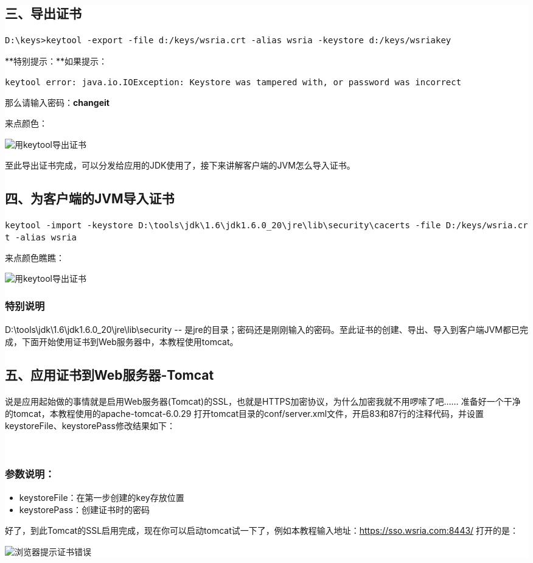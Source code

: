 ## 三、导出证书

<pre>D:\keys>keytool -export -file d:/keys/wsria.crt -alias wsria -keystore d:/keys/wsriakey</pre>

**特别提示：**如果提示：
<pre>keytool error: java.io.IOException: Keystore was tampered with, or password was incorrect</pre>
那么请输入密码：**changeit**

来点颜色：

![用keytool导出证书](/files/2010/11/use-keytool-export-crt.gif)

至此导出证书完成，可以分发给应用的JDK使用了，接下来讲解客户端的JVM怎么导入证书。

## 四、为客户端的JVM导入证书

<pre>keytool -import -keystore D:\tools\jdk\1.6\jdk1.6.0_20\jre\lib\security\cacerts -file D:/keys/wsria.crt -alias wsria</pre>

来点颜色瞧瞧：

![用keytool导出证书](/files/2010/11/use-keytool-import-crt-to-client-jvm.gif)

### 特别说明

D:\tools\jdk\1.6\jdk1.6.0_20\jre\lib\security -- 是jre的目录；密码还是刚刚输入的密码。至此证书的创建、导出、导入到客户端JVM都已完成，下面开始使用证书到Web服务器中，本教程使用tomcat。

## 五、应用证书到Web服务器-Tomcat

说是应用起始做的事情就是启用Web服务器(Tomcat)的SSL，也就是HTTPS加密协议，为什么加密我就不用啰嗦了吧……
准备好一个干净的tomcat，本教程使用的apache-tomcat-6.0.29
打开tomcat目录的conf/server.xml文件，开启83和87行的注释代码，并设置keystoreFile、keystorePass修改结果如下：

<pre class="brush: xml">
<Connector port="8443" protocol="HTTP/1.1" SSLEnabled="true"
           maxThreads="150" scheme="https" secure="true"
           clientAuth="false" sslProtocol="TLS" 
       keystoreFile="D:/keys/wsriakey"
       keystorePass="wsria.com"
/>
</pre>

### 参数说明：

* keystoreFile：在第一步创建的key存放位置
* keystorePass：创建证书时的密码

好了，到此Tomcat的SSL启用完成，现在你可以启动tomcat试一下了，例如本教程输入地址：https://sso.wsria.com:8443/
打开的是：

![浏览器提示证书错误](/files/2010/11/explorer-tip-unsafe-crt-1.gif)
